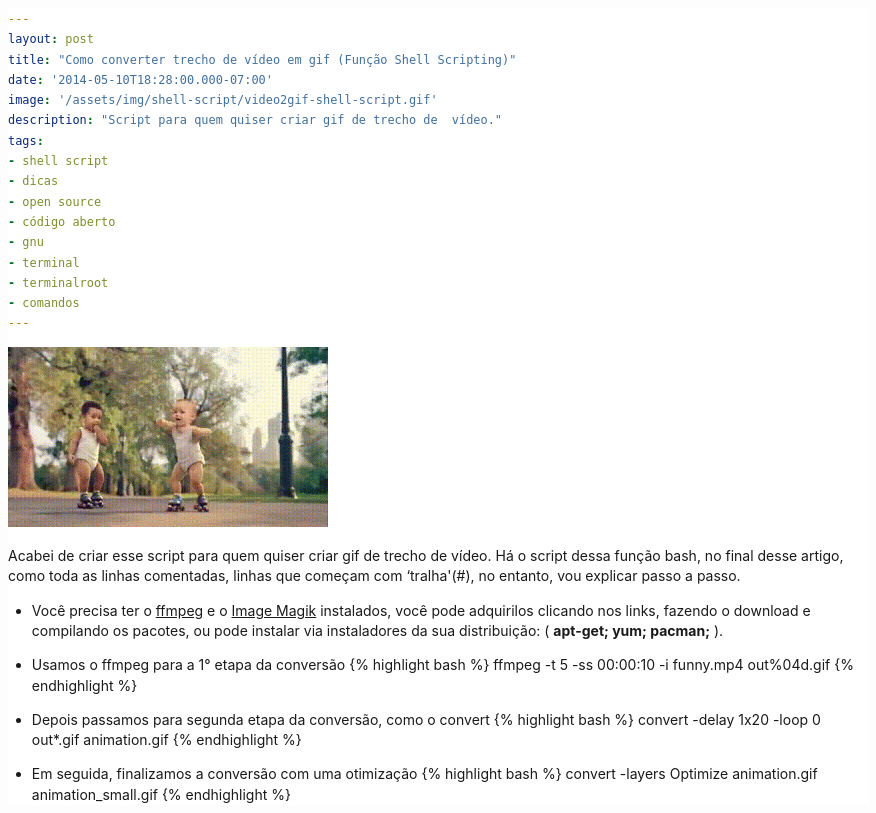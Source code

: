 ```yaml
---
layout: post
title: "Como converter trecho de vídeo em gif (Função Shell Scripting)"
date: '2014-05-10T18:28:00.000-07:00'
image: '/assets/img/shell-script/video2gif-shell-script.gif'
description: "Script para quem quiser criar gif de trecho de  vídeo."
tags:
- shell script
- dicas
- open source
- código aberto
- gnu
- terminal
- terminalroot
- comandos
---
```


![Como converter trecho de vídeo em gif (Função Shell Scripting)](/assets/img/shell-script/video2gif-shell-script.gif "Como converter trecho de vídeo em gif (Função Shell Scripting)")

Acabei de criar esse script para quem quiser criar gif de trecho de  vídeo. Há o script dessa função bash, no final desse artigo, como toda  as linhas comentadas, linhas que começam com ‘tralha'(#), no entanto,  vou explicar passo a passo.

+ Você precisa ter o [ffmpeg](https://ffmpeg.org/) e o [Image Magik](http://www.terminalroot.com.br/2015/03/tratamento-de-imagens-com-imagemagick.html) instalados, você pode adquirilos clicando nos links, fazendo o download  e compilando os pacotes, ou pode instalar via instaladores da sua  distribuição: ( __apt-get; yum; pacman;__ ).

+ Usamos o ffmpeg para a 1° etapa da conversão
{% highlight bash %}
ffmpeg -t 5 -ss 00:00:10 -i funny.mp4 out%04d.gif 
{% endhighlight %}

+ Depois passamos para segunda etapa da conversão, como o convert
{% highlight bash %}
convert -delay 1x20 -loop 0 out*.gif animation.gif
{% endhighlight %}

+ Em seguida, finalizamos a conversão com uma otimização
{% highlight bash %}
convert -layers Optimize animation.gif animation_small.gif
{% endhighlight %}

